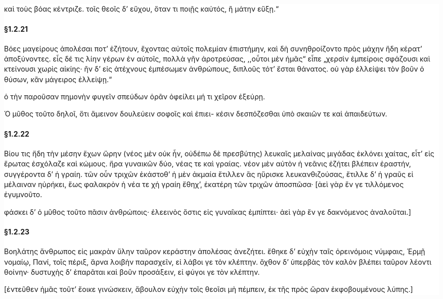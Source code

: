 <pb n="11"/>
καὶ τοὺς βόας κέντριζε. τοῖς θεοῖς δʼ εὔχου,
ὅταν τι ποιῇς καὐτός, ἢ μάτην εὔξῃ.“</p>  

#### §1.2.21  

<p>Βόες μαγείρους ἀπολέσαι ποτʼ ἐζήτουν,
ἔχοντας αὐτοῖς πολεμίαν ἐπιστήμην,
καὶ δὴ συνηθροίζοντο πρὸς μάχην ἤδη
κέρατʼ ἀποξύνοντες. εἷς δέ τις λίην
<lb n="5"/> γέρων ἐν αὐτοῖς, πολλὰ γῆν ἀροτρεύσας,
,,οὗτοι μὲν ἡμᾶς“ εἶπε „χερσὶν ἐμπείροις
σφάζουσι καὶ κτείνουσι χωρὶς αἰκίης·
ἢν δʼ εἰς ἀτέχνους ἐμπέσωμεν ἀνθρώπους,
διπλοῦς τότʼ ἔσται θάνατος. οὐ γὰρ ἐλλείψει
<lb n="10"/> τὸν βοῦν ὁ θύσων, κἂν μάγειρος ἐλλείψῃ.“</p>
<p>ὁ τὴν παροῦσαν πημονὴν φυγεῖν σπεύδων
ὁρᾶν ὀφείλει μή τι χεῖρον ἐξεύρῃ.</p>
<p>Ὁ μῦθος τοῦτο δηλοῖ, ὅτι ἄμεινον δουλεύειν σοφοῖς καὶ ἐπιει-
κέσιν δεσπόζεσθαι ὑπὸ σκαιῶν τε καὶ ἀπαιδεύτων.</p>  

#### §1.2.22  

<p>Βίου τις ἤδη τὴν μέσην ἔχων ὥρην
(νέος μὲν οὐκ ἦν, οὐδέπω δὲ πρεσβύτης)
λευκαῖς μελαίνας μιγάδας ἐκλόνει χαίτας,
εἶτʼ εἰς ἔρωτας ἐσχόλαζε καὶ κώμους.
<lb n="5"/> ἤρα γυναικῶν δύο, νέας τε καὶ γραίας.
νέον μὲν αὐτὸν ἡ νεᾶνις ἐζήτει
βλέπειν ἐραστήν, συγγέροντα δʼ ἡ γραίη.
τῶν οὖν τριχῶν ἑκάστοθ’ ἡ μὲν ἀκμαία
ἔτιλλεν ἃς ηὕρισκε λευκανθιζούσας,
<lb n="10"/> ἔτιλλε δʼ ἡ γραῦς εἰ μέλαιναν ηὑρήκει,
ἕως φαλακρὸν ἡ νέα τε χἡ γραίη
ἔθηχʼ, ἑκατέρη τῶν τριχῶν ἀποσπῶσα·
[ἀεὶ γὰρ ἕν γε τιλλόμενος ἐγυμνοῦτο.</p>
<p>φάσκει δʼ ὁ μῦθος τοῦτο πᾶσιν ἀνθρώποις·

<pb n="12"/>
<lb n="15"/> ἐλεεινὸς ὅστις εἰς γυναῖκας ἐμπίπτει·
ἀεὶ γὰρ ἕν γε δακνόμενος ἀναλοῦται.]</p>  

#### §1.2.23  

<p>Βοηλάτης ἄνθρωπος εἰς μακρὰν ὕλην
ταῦρον κεράστην ἀπολέσας ἀνεζήτει.
ἔθηκε δʼ εὐχὴν ταῖς ὀρεινόμοις νύμφαις,
Ἑρμῇ νομαίῳ, Πανί, τοῖς πέριξ, ἄρνα
<lb n="5"/> λοιβὴν παρασχεῖν, εἰ λάβοι γε τὸν κλέπτην.
ὄχθον δʼ ὑπερβὰς τὸν καλὸν βλέπει ταῦρον
λέοντι θοίνην· δυστυχὴς δʼ ἐπαρᾶται
καὶ βοῦν προσάξειν, εἰ φύγοι γε τὸν κλέπτην.</p>
<p>[ἐντεῦθεν ἡμᾶς τοῦτʼ ἔοικε γινώσκειν,
<lb n="10"/> ἄβουλον εὐχὴν τοῖς θεοῖσι μὴ πέμπειν,
ἐκ τῆς πρὸς ὥραν ἐκφοβουμένους λύπης.]</p>  
